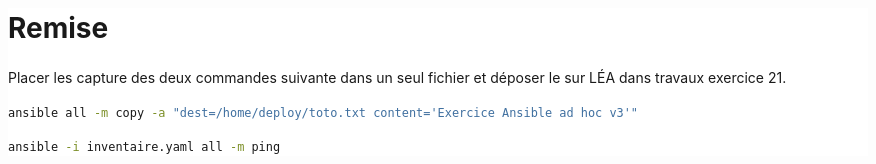 

# Remise

Placer les capture des deux  commandes suivante dans un seul fichier et déposer le sur LÉA dans travaux exercice 21.

```bash
ansible all -m copy -a "dest=/home/deploy/toto.txt content='Exercice Ansible ad hoc v3'"
```

```bash
ansible -i inventaire.yaml all -m ping
```

